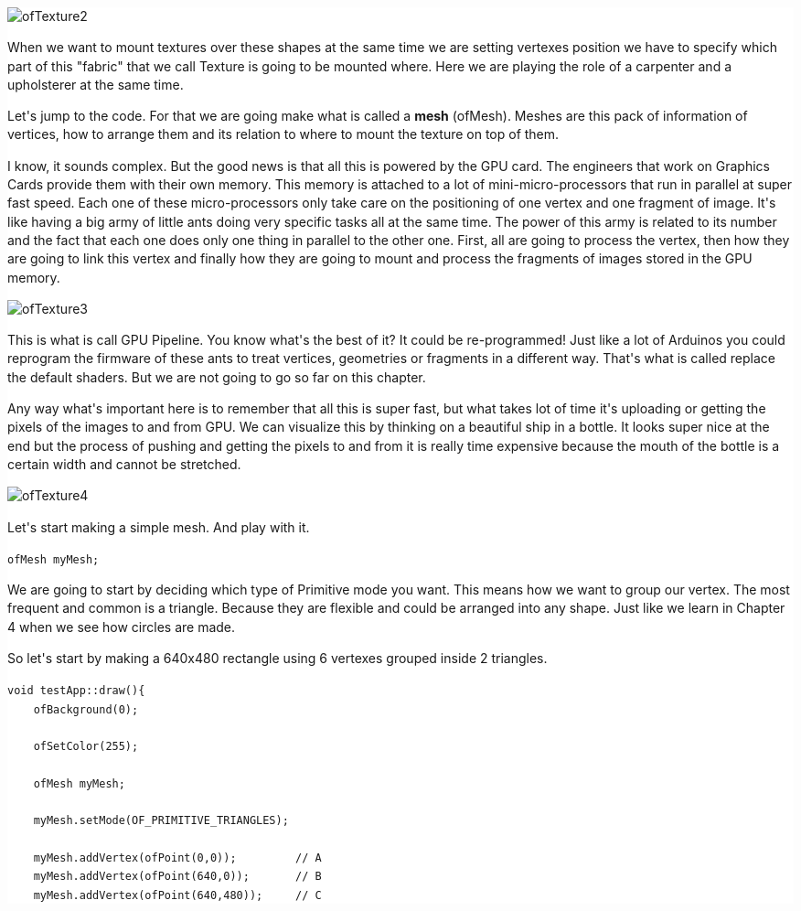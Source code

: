 ![ofTexture2](https://raw.github.com/ofZach/ofDocs/master/img/chapter06/ofTexture02.jpeg)

When we want to mount textures over these shapes at the same time we are setting vertexes position we have to specify which part of this "fabric" that we call Texture is going to be mounted where. Here we are playing the role of a carpenter and a upholsterer at the same time. 

Let's jump to the code. For that we are going make what is called a **mesh** (ofMesh).
Meshes are this pack of information of vertices, how to arrange them and its relation to where to mount the texture on top of them.

I know, it sounds complex. But the good news is that all this is powered by the GPU card. The engineers that work on Graphics Cards provide them with their own memory. This memory is attached to a lot of mini-micro-processors that run in parallel at super fast speed. Each one of these micro-processors only take care on the positioning of one vertex and one fragment of image. It's like having a big army of little ants doing very specific tasks all at the same time. The power of this army is related to its number and the fact that each one does only one thing in parallel to the other one. First, all are going to process the vertex, then how they are going to link this vertex and finally how they are going to mount and process the fragments of images stored in the GPU memory. 

![ofTexture3](https://raw.github.com/ofZach/ofDocs/master/img/chapter06/ofTexture03.jpeg)

This is what is call GPU Pipeline. You know what's the best of it? It could be re-programmed! Just like a lot of Arduinos you could reprogram the firmware of these ants to treat vertices, geometries or fragments in a different way. That's what is called replace the default shaders. But we are not going to go so far on this chapter. 

Any way what's important here is to remember that all this is super fast, but what takes lot of time it's uploading or getting the pixels of the images to and from GPU. We can visualize this by thinking on a beautiful ship in a bottle. It looks super nice at the end but the process of pushing and getting the pixels to and from it is really time expensive because the mouth of the bottle is a certain width and cannot be stretched. 

![ofTexture4](https://raw.github.com/ofZach/ofDocs/master/img/chapter06/ofTexture04.png)

Let's start making a simple mesh. And play with it.

	ofMesh myMesh;
	
We are going to start by deciding which type of Primitive mode you want. This means how we want to group our vertex. The most frequent and common is a triangle. Because they are flexible and could be arranged into any shape. Just like we learn in Chapter 4 when we see how circles are made.

So let's start by making a 640x480 rectangle using 6 vertexes grouped inside 2 triangles.
	
	void testApp::draw(){
    	ofBackground(0);
    
    	ofSetColor(255);
    
    	ofMesh myMesh;
    
    	myMesh.setMode(OF_PRIMITIVE_TRIANGLES);
    
    	myMesh.addVertex(ofPoint(0,0));			// A
    	myMesh.addVertex(ofPoint(640,0));		// B
    	myMesh.addVertex(ofPoint(640,480));		// C
    